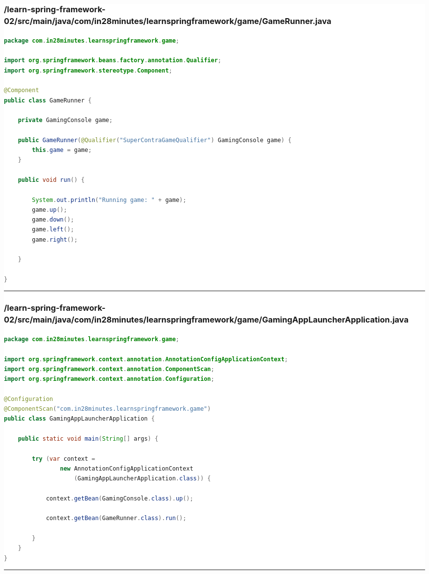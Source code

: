### /learn-spring-framework-02/src/main/java/com/in28minutes/learnspringframework/game/GameRunner.java

```java
package com.in28minutes.learnspringframework.game;

import org.springframework.beans.factory.annotation.Qualifier;
import org.springframework.stereotype.Component;

@Component
public class GameRunner {
	
	private GamingConsole game;
	
	public GameRunner(@Qualifier("SuperContraGameQualifier") GamingConsole game) {
		this.game = game;
	}

	public void run() {
		
		System.out.println("Running game: " + game);
		game.up();
		game.down();
		game.left();
		game.right();
		
	}

}
```
---

### /learn-spring-framework-02/src/main/java/com/in28minutes/learnspringframework/game/GamingAppLauncherApplication.java

```java
package com.in28minutes.learnspringframework.game;

import org.springframework.context.annotation.AnnotationConfigApplicationContext;
import org.springframework.context.annotation.ComponentScan;
import org.springframework.context.annotation.Configuration;

@Configuration
@ComponentScan("com.in28minutes.learnspringframework.game")
public class GamingAppLauncherApplication {
	
	public static void main(String[] args) {

		try (var context = 
				new AnnotationConfigApplicationContext
					(GamingAppLauncherApplication.class)) {

			context.getBean(GamingConsole.class).up();
			
			context.getBean(GameRunner.class).run();

		}
	}
}
```
---
